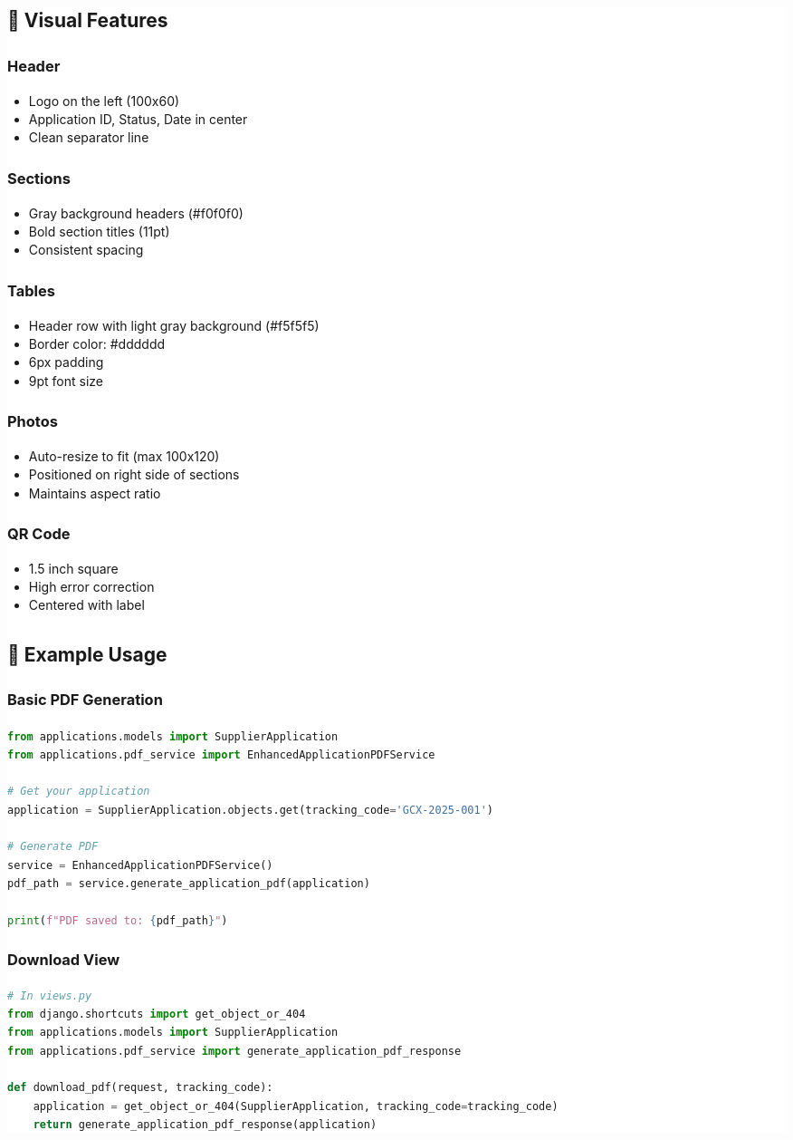 ## 🎨 Visual Features

### Header
- Logo on the left (100x60)
- Application ID, Status, Date in center
- Clean separator line

### Sections
- Gray background headers (#f0f0f0)
- Bold section titles (11pt)
- Consistent spacing

### Tables
- Header row with light gray background (#f5f5f5)
- Border color: #dddddd
- 6px padding
- 9pt font size

### Photos
- Auto-resize to fit (max 100x120)
- Positioned on right side of sections
- Maintains aspect ratio

### QR Code
- 1.5 inch square
- High error correction
- Centered with label

## 📝 Example Usage

### Basic PDF Generation

```python
from applications.models import SupplierApplication
from applications.pdf_service import EnhancedApplicationPDFService

# Get your application
application = SupplierApplication.objects.get(tracking_code='GCX-2025-001')

# Generate PDF
service = EnhancedApplicationPDFService()
pdf_path = service.generate_application_pdf(application)

print(f"PDF saved to: {pdf_path}")
```

### Download View

```python
# In views.py
from django.shortcuts import get_object_or_404
from applications.models import SupplierApplication
from applications.pdf_service import generate_application_pdf_response

def download_pdf(request, tracking_code):
    application = get_object_or_404(SupplierApplication, tracking_code=tracking_code)
    return generate_application_pdf_response(application)
```
